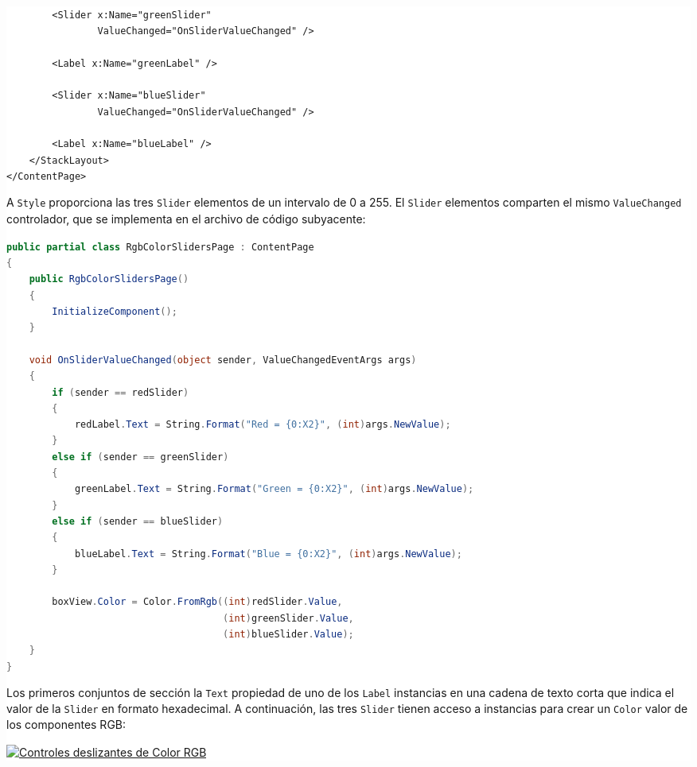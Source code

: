 ```xaml
        <Slider x:Name="greenSlider" 
                ValueChanged="OnSliderValueChanged" />

        <Label x:Name="greenLabel" />

        <Slider x:Name="blueSlider" 
                ValueChanged="OnSliderValueChanged" />

        <Label x:Name="blueLabel" />
    </StackLayout>
</ContentPage>
```

A `Style` proporciona las tres `Slider` elementos de un intervalo de 0 a 255. El `Slider` elementos comparten el mismo `ValueChanged` controlador, que se implementa en el archivo de código subyacente:

```csharp
public partial class RgbColorSlidersPage : ContentPage
{
    public RgbColorSlidersPage()
    {
        InitializeComponent();
    }

    void OnSliderValueChanged(object sender, ValueChangedEventArgs args)
    {
        if (sender == redSlider)
        {
            redLabel.Text = String.Format("Red = {0:X2}", (int)args.NewValue);
        }
        else if (sender == greenSlider)
        {
            greenLabel.Text = String.Format("Green = {0:X2}", (int)args.NewValue);
        }
        else if (sender == blueSlider)
        {
            blueLabel.Text = String.Format("Blue = {0:X2}", (int)args.NewValue);
        }

        boxView.Color = Color.FromRgb((int)redSlider.Value,
                                      (int)greenSlider.Value,
                                      (int)blueSlider.Value);
    }
}
```

Los primeros conjuntos de sección la `Text` propiedad de uno de los `Label` instancias en una cadena de texto corta que indica el valor de la `Slider` en formato hexadecimal. A continuación, las tres `Slider` tienen acceso a instancias para crear un `Color` valor de los componentes RGB:

[![Controles deslizantes de Color RGB](slider-images/RgbColorSliders.png "controles deslizantes de Color RGB")](slider-images/RgbColorSliders-Large.png#lightbox)
